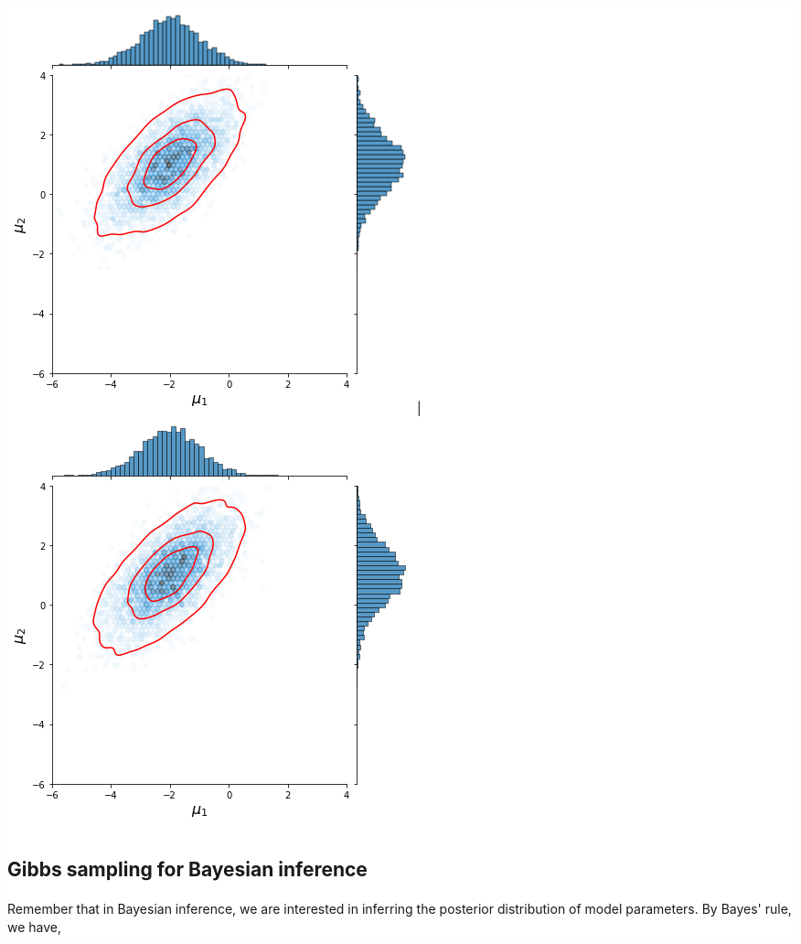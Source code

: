 ![](/images/gibbs_sample_gauss.png)  |  ![](/images/gibbs_sample_gauss_direct.png)


## Gibbs sampling for Bayesian inference
Remember that in Bayesian inference, we are interested in inferring the posterior distribution of model parameters. By Bayes' rule, we have,

